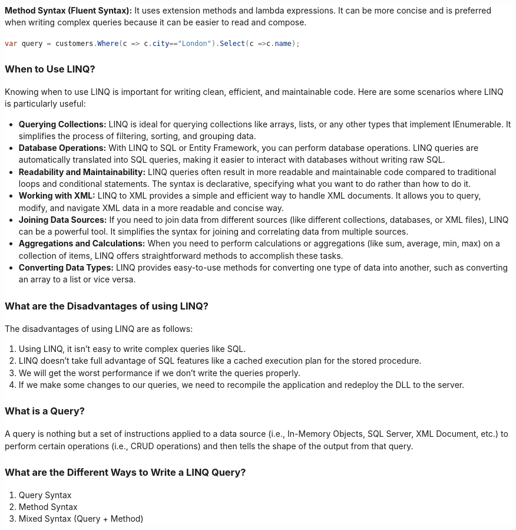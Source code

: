 **Method Syntax (Fluent Syntax):** It uses extension methods and lambda expressions. It can be more concise and is preferred when writing complex queries because it can be easier to read and compose.

```csharp
var query = customers.Where(c => c.city=="London").Select(c =>c.name);
```

### **When to Use LINQ?**

Knowing when to use LINQ is important for writing clean, efficient, and maintainable code. Here are some scenarios where LINQ is particularly useful:

- **Querying Collections:** LINQ is ideal for querying collections like arrays, lists, or any other types that implement IEnumerable. It simplifies the process of filtering, sorting, and grouping data.
- **Database Operations:** With LINQ to SQL or Entity Framework, you can perform database operations. LINQ queries are automatically translated into SQL queries, making it easier to interact with databases without writing raw SQL.
- **Readability and Maintainability:** LINQ queries often result in more readable and maintainable code compared to traditional loops and conditional statements. The syntax is declarative, specifying what you want to do rather than how to do it.
- **Working with XML:** LINQ to XML provides a simple and efficient way to handle XML documents. It allows you to query, modify, and navigate XML data in a more readable and concise way.
- **Joining Data Sources:** If you need to join data from different sources (like different collections, databases, or XML files), LINQ can be a powerful tool. It simplifies the syntax for joining and correlating data from multiple sources.
- **Aggregations and Calculations:** When you need to perform calculations or aggregations (like sum, average, min, max) on a collection of items, LINQ offers straightforward methods to accomplish these tasks.
- **Converting Data Types:** LINQ provides easy-to-use methods for converting one type of data into another, such as converting an array to a list or vice versa.

### **What are the Disadvantages of using LINQ?**

The disadvantages of using LINQ are as follows:

1. Using LINQ, it isn’t easy to write complex queries like SQL.
2. LINQ doesn’t take full advantage of SQL features like a cached execution plan for the stored procedure.
3. We will get the worst performance if we don’t write the queries properly.
4. If we make some changes to our queries, we need to recompile the application and redeploy the DLL to the server.

### **What is a Query?**

A query is nothing but a set of instructions applied to a data source (i.e., In-Memory Objects, SQL Server, XML Document, etc.) to perform certain operations (i.e., CRUD operations) and then tells the shape of the output from that query.

### **What are the Different Ways to Write a LINQ Query?**

1. Query Syntax
2. Method Syntax
3. Mixed Syntax (Query + Method)
